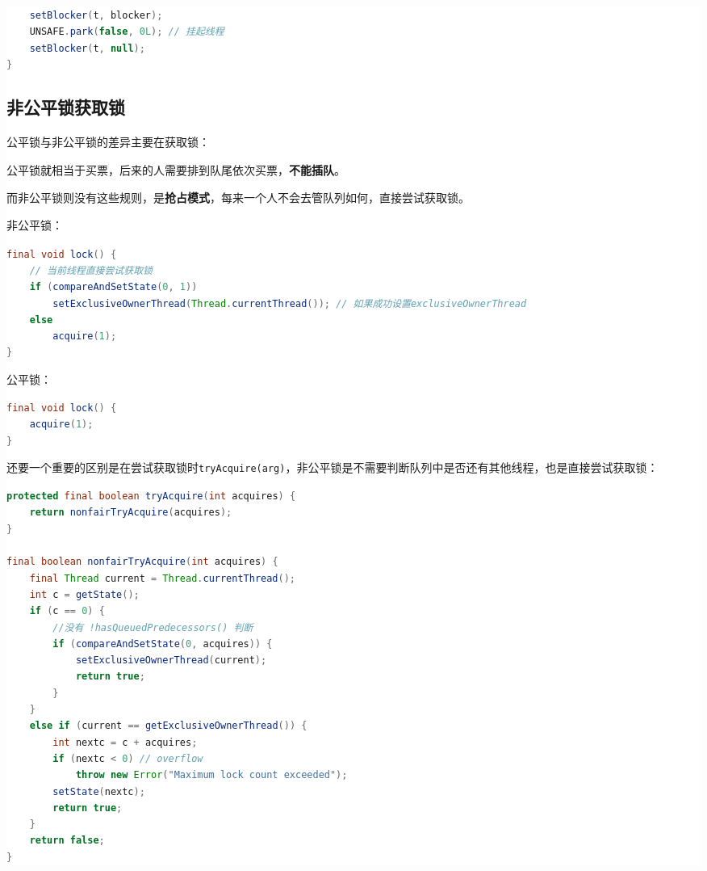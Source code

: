 ```java
    setBlocker(t, blocker);
    UNSAFE.park(false, 0L); // 挂起线程
    setBlocker(t, null); 
}

```

## 非公平锁获取锁

公平锁与非公平锁的差异主要在获取锁：

公平锁就相当于买票，后来的人需要排到队尾依次买票，**不能插队**。

而非公平锁则没有这些规则，是**抢占模式**，每来一个人不会去管队列如何，直接尝试获取锁。

非公平锁：

```java
final void lock() {
    // 当前线程直接尝试获取锁
    if (compareAndSetState(0, 1))
        setExclusiveOwnerThread(Thread.currentThread()); // 如果成功设置exclusiveOwnerThread
    else
        acquire(1);
}
```

公平锁：

```java
final void lock() {
    acquire(1);
}
```

还要一个重要的区别是在尝试获取锁时`tryAcquire(arg)`，非公平锁是不需要判断队列中是否还有其他线程，也是直接尝试获取锁：

```java
protected final boolean tryAcquire(int acquires) {
    return nonfairTryAcquire(acquires);
}

final boolean nonfairTryAcquire(int acquires) {
    final Thread current = Thread.currentThread();
    int c = getState();
    if (c == 0) {
        //没有 !hasQueuedPredecessors() 判断
        if (compareAndSetState(0, acquires)) {
            setExclusiveOwnerThread(current);
            return true;
        }
    }
    else if (current == getExclusiveOwnerThread()) {
        int nextc = c + acquires;
        if (nextc < 0) // overflow
            throw new Error("Maximum lock count exceeded");
        setState(nextc);
        return true;
    }
    return false;
}
```
